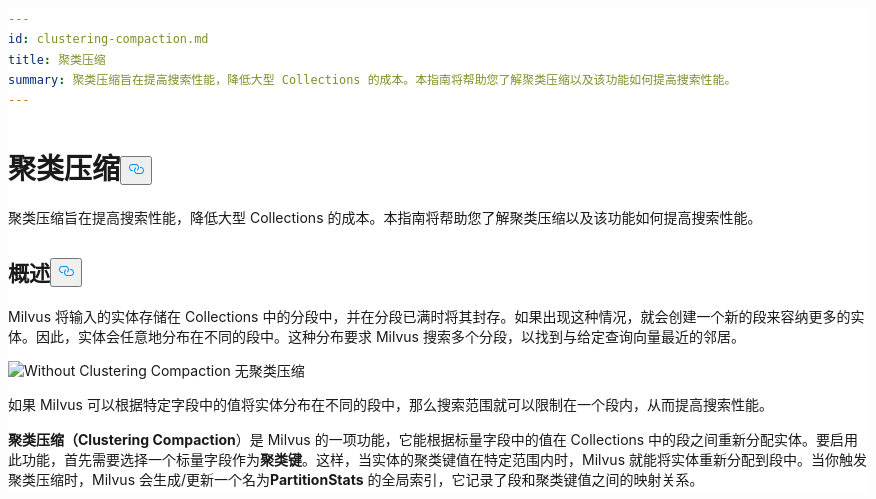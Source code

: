 ```yaml
---
id: clustering-compaction.md
title: 聚类压缩
summary: 聚类压缩旨在提高搜索性能，降低大型 Collections 的成本。本指南将帮助您了解聚类压缩以及该功能如何提高搜索性能。
---
```

<h1 id="Clustering-Compaction" class="common-anchor-header">聚类压缩<button data-href="#Clustering-Compaction" class="anchor-icon" translate="no">
      <svg translate="no"
        aria-hidden="true"
        focusable="false"
        height="20"
        version="1.1"
        viewBox="0 0 16 16"
        width="16"
      >
        <path
          fill="#0092E4"
          fill-rule="evenodd"
          d="M4 9h1v1H4c-1.5 0-3-1.69-3-3.5S2.55 3 4 3h4c1.45 0 3 1.69 3 3.5 0 1.41-.91 2.72-2 3.25V8.59c.58-.45 1-1.27 1-2.09C10 5.22 8.98 4 8 4H4c-.98 0-2 1.22-2 2.5S3 9 4 9zm9-3h-1v1h1c1 0 2 1.22 2 2.5S13.98 12 13 12H9c-.98 0-2-1.22-2-2.5 0-.83.42-1.64 1-2.09V6.25c-1.09.53-2 1.84-2 3.25C6 11.31 7.55 13 9 13h4c1.45 0 3-1.69 3-3.5S14.5 6 13 6z"
        ></path>
      </svg>
    </button></h1><p>聚类压缩旨在提高搜索性能，降低大型 Collections 的成本。本指南将帮助您了解聚类压缩以及该功能如何提高搜索性能。</p>
<h2 id="Overview" class="common-anchor-header">概述<button data-href="#Overview" class="anchor-icon" translate="no">
      <svg translate="no"
        aria-hidden="true"
        focusable="false"
        height="20"
        version="1.1"
        viewBox="0 0 16 16"
        width="16"
      >
        <path
          fill="#0092E4"
          fill-rule="evenodd"
          d="M4 9h1v1H4c-1.5 0-3-1.69-3-3.5S2.55 3 4 3h4c1.45 0 3 1.69 3 3.5 0 1.41-.91 2.72-2 3.25V8.59c.58-.45 1-1.27 1-2.09C10 5.22 8.98 4 8 4H4c-.98 0-2 1.22-2 2.5S3 9 4 9zm9-3h-1v1h1c1 0 2 1.22 2 2.5S13.98 12 13 12H9c-.98 0-2-1.22-2-2.5 0-.83.42-1.64 1-2.09V6.25c-1.09.53-2 1.84-2 3.25C6 11.31 7.55 13 9 13h4c1.45 0 3-1.69 3-3.5S14.5 6 13 6z"
        ></path>
      </svg>
    </button></h2><p>Milvus 将输入的实体存储在 Collections 中的分段中，并在分段已满时将其封存。如果出现这种情况，就会创建一个新的段来容纳更多的实体。因此，实体会任意地分布在不同的段中。这种分布要求 Milvus 搜索多个分段，以找到与给定查询向量最近的邻居。</p>
<p>
  
   <span class="img-wrapper"> <img translate="no" src="/docs/v2.5.x/assets/without-clustering-compaction.png" alt="Without Clustering Compaction" class="doc-image" id="without-clustering-compaction" />
   </span> <span class="img-wrapper"> <span>无聚类压缩</span> </span></p>
<p>如果 Milvus 可以根据特定字段中的值将实体分布在不同的段中，那么搜索范围就可以限制在一个段内，从而提高搜索性能。</p>
<p><strong>聚类压缩（Clustering Compaction</strong>）是 Milvus 的一项功能，它能根据标量字段中的值在 Collections 中的段之间重新分配实体。要启用此功能，首先需要选择一个标量字段作为<strong>聚类键</strong>。这样，当实体的聚类键值在特定范围内时，Milvus 就能将实体重新分配到段中。当你触发聚类压缩时，Milvus 会生成/更新一个名为<strong>PartitionStats</strong> 的全局索引，它记录了段和聚类键值之间的映射关系。</p>
<p>
  